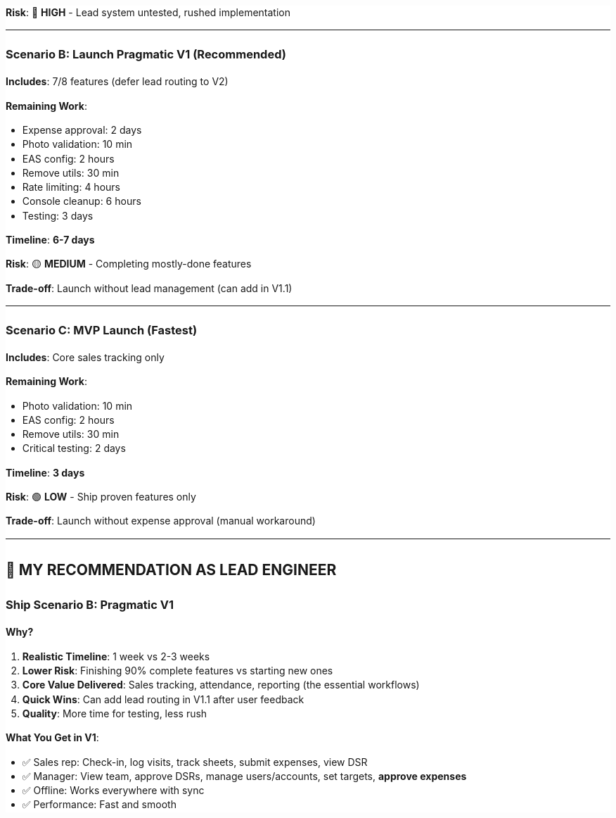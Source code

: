 **Risk**: 🔴 **HIGH** - Lead system untested, rushed implementation

---

### Scenario B: Launch Pragmatic V1 (Recommended)

**Includes**: 7/8 features (defer lead routing to V2)

**Remaining Work**:
- Expense approval: 2 days
- Photo validation: 10 min
- EAS config: 2 hours
- Remove utils: 30 min
- Rate limiting: 4 hours
- Console cleanup: 6 hours
- Testing: 3 days

**Timeline**: **6-7 days**

**Risk**: 🟡 **MEDIUM** - Completing mostly-done features

**Trade-off**: Launch without lead management (can add in V1.1)

---

### Scenario C: MVP Launch (Fastest)

**Includes**: Core sales tracking only

**Remaining Work**:
- Photo validation: 10 min
- EAS config: 2 hours
- Remove utils: 30 min
- Critical testing: 2 days

**Timeline**: **3 days**

**Risk**: 🟢 **LOW** - Ship proven features only

**Trade-off**: Launch without expense approval (manual workaround)

---

## 🎯 MY RECOMMENDATION AS LEAD ENGINEER

### **Ship Scenario B: Pragmatic V1**

**Why?**
1. **Realistic Timeline**: 1 week vs 2-3 weeks
2. **Lower Risk**: Finishing 90% complete features vs starting new ones
3. **Core Value Delivered**: Sales tracking, attendance, reporting (the essential workflows)
4. **Quick Wins**: Can add lead routing in V1.1 after user feedback
5. **Quality**: More time for testing, less rush

**What You Get in V1**:
- ✅ Sales rep: Check-in, log visits, track sheets, submit expenses, view DSR
- ✅ Manager: View team, approve DSRs, manage users/accounts, set targets, **approve expenses**
- ✅ Offline: Works everywhere with sync
- ✅ Performance: Fast and smooth
